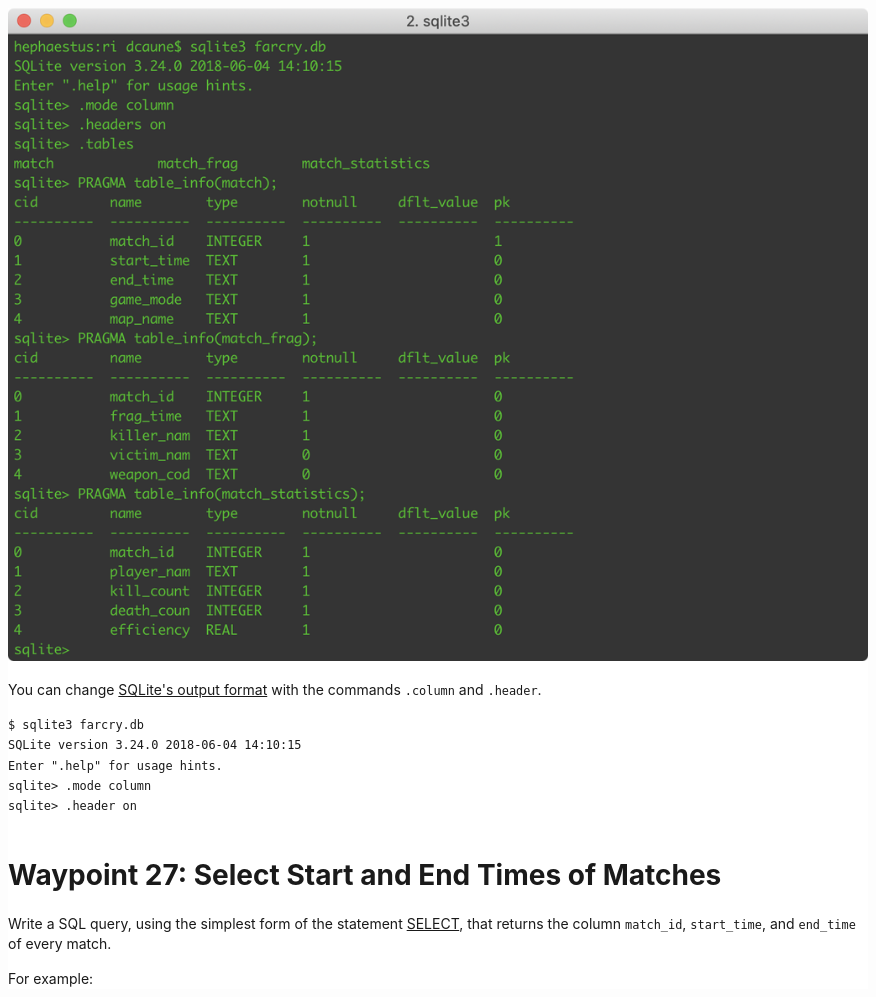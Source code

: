 ![SQLite CLI](farcry_sqlite_cli_introduction.png)

You can change [SQLite's output format](https://sqlite.org/cli.html#changing_output_formats) with the commands `.column` and `.header`.

```shell
$ sqlite3 farcry.db
SQLite version 3.24.0 2018-06-04 14:10:15
Enter ".help" for usage hints.
sqlite> .mode column
sqlite> .header on
```

# Waypoint 27: Select Start and End Times of Matches

Write a SQL query, using the simplest form of the statement [SELECT](https://www.sqlite.org/lang_select.html), that returns the column `match_id`, `start_time`, and `end_time` of every match.

For example:
